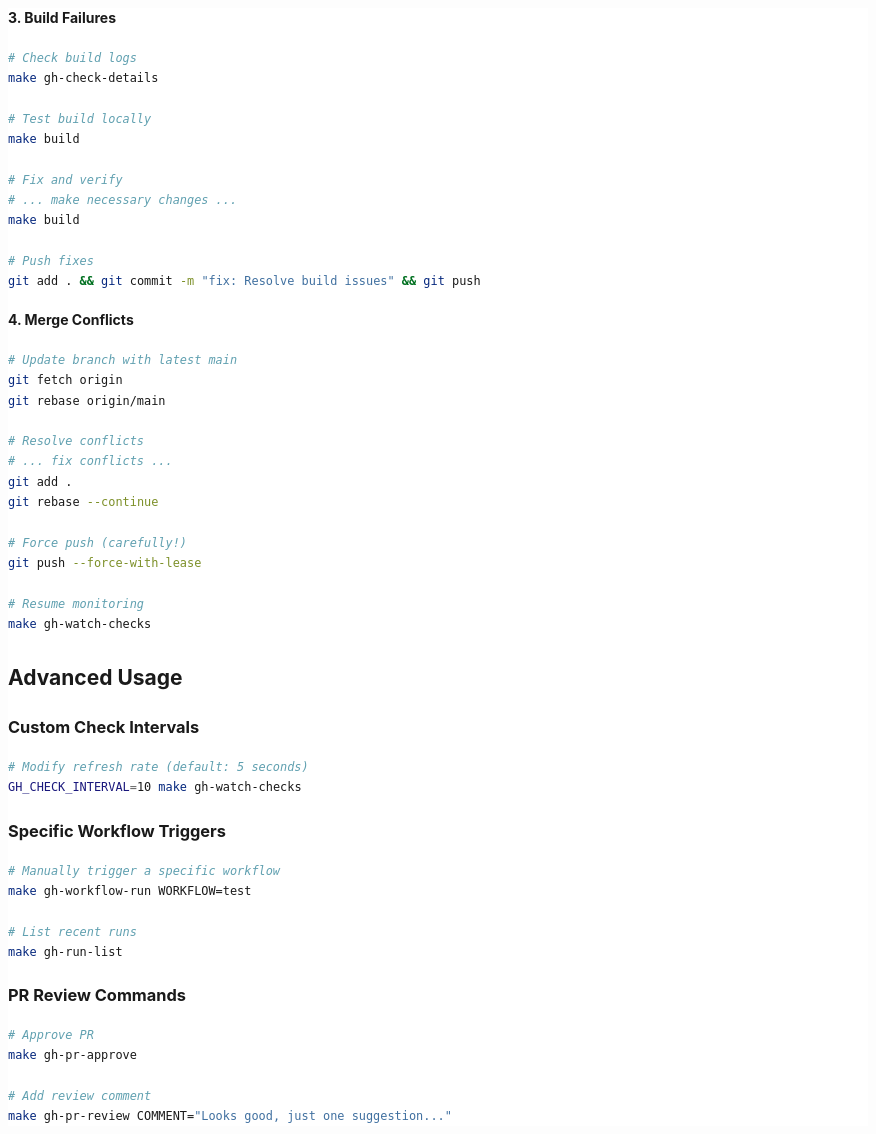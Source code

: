 #### 3. Build Failures
```bash
# Check build logs
make gh-check-details

# Test build locally
make build

# Fix and verify
# ... make necessary changes ...
make build

# Push fixes
git add . && git commit -m "fix: Resolve build issues" && git push
```

#### 4. Merge Conflicts
```bash
# Update branch with latest main
git fetch origin
git rebase origin/main

# Resolve conflicts
# ... fix conflicts ...
git add .
git rebase --continue

# Force push (carefully!)
git push --force-with-lease

# Resume monitoring
make gh-watch-checks
```

## Advanced Usage

### Custom Check Intervals
```bash
# Modify refresh rate (default: 5 seconds)
GH_CHECK_INTERVAL=10 make gh-watch-checks
```

### Specific Workflow Triggers
```bash
# Manually trigger a specific workflow
make gh-workflow-run WORKFLOW=test

# List recent runs
make gh-run-list
```

### PR Review Commands
```bash
# Approve PR
make gh-pr-approve

# Add review comment
make gh-pr-review COMMENT="Looks good, just one suggestion..."
```
